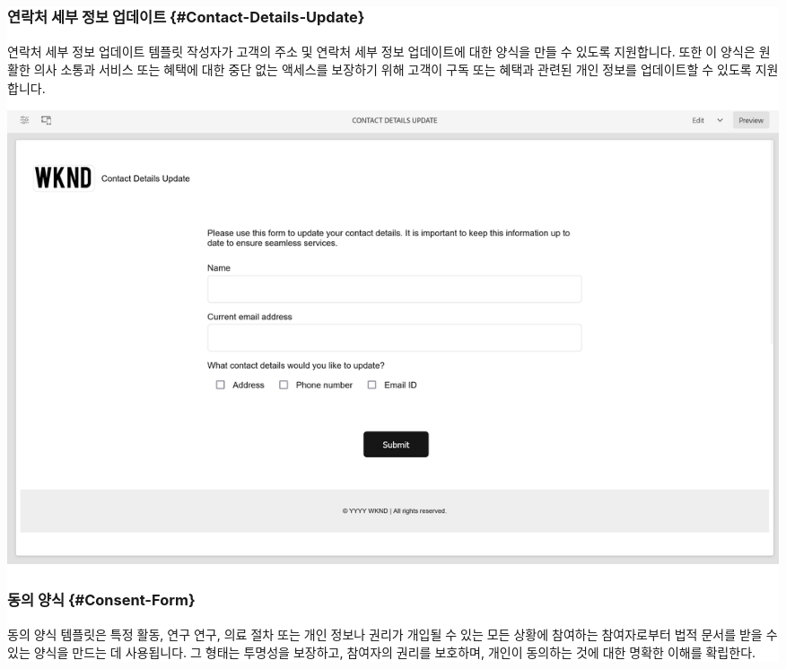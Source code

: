 ### 연락처 세부 정보 업데이트 {#Contact-Details-Update}

연락처 세부 정보 업데이트 템플릿 작성자가 고객의 주소 및 연락처 세부 정보 업데이트에 대한 양식을 만들 수 있도록 지원합니다. 또한 이 양식은 원활한 의사 소통과 서비스 또는 혜택에 대한 중단 없는 액세스를 보장하기 위해 고객이 구독 또는 혜택과 관련된 개인 정보를 업데이트할 수 있도록 지원합니다.

![Contact-details-update](assets/Contact-details-update.png)

### 동의 양식 {#Consent-Form}

동의 양식 템플릿은 특정 활동, 연구 연구, 의료 절차 또는 개인 정보나 권리가 개입될 수 있는 모든 상황에 참여하는 참여자로부터 법적 문서를 받을 수 있는 양식을 만드는 데 사용됩니다. 그 형태는 투명성을 보장하고, 참여자의 권리를 보호하며, 개인이 동의하는 것에 대한 명확한 이해를 확립한다.
